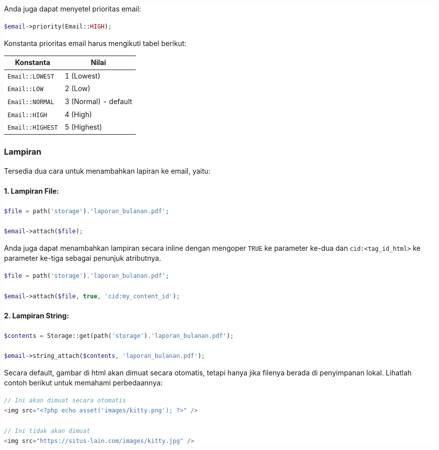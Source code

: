 Anda juga dapat menyetel prioritas email:

```php
$email->priority(Email::HIGH);
```

Konstanta prioritas email harus mengikuti tabel berikut:

| Konstanta         | Nilai                |
| ----------------- | -------------------- |
| `Email::LOWEST`   | 1 (Lowest)           |
| `Email::LOW`      | 2 (Low)              |
| `Email::NORMAL`   | 3 (Normal) - default |
| `Email::HIGH`     | 4 (High)             |
| `Email::HIGHEST`  | 5 (Highest)          |


<a id="lampiran"></a>
### Lampiran

Tersedia dua cara untuk menambahkan lapiran ke email, yaitu:

#### 1. Lampiran File:

```php
$file = path('storage').'laporan_bulanan.pdf';

$email->attach($file);
```
Anda juga dapat menambahkan lampiran secara inline dengan mengoper `TRUE` ke parameter
ke-dua dan `cid:<tag_id_html>` ke parameter ke-tiga sebagai penunjuk atributnya.

```php
$file = path('storage').'laporan_bulanan.pdf';

$email->attach($file, true, 'cid:my_content_id');
```


#### 2. Lampiran String:

```php
$contents = Storage::get(path('storage').'laporan_bulanan.pdf');

$email->string_attach($contents, 'laporan_bulanan.pdf');
```

Secara default, gambar di html akan dimuat secara otomatis, tetapi hanya jika filenya
berada di penyimpanan lokal. Lihatlah contoh berikut untuk memahami perbedaannya:

```php
// Ini akan dimuat secara otomatis
<img src="<?php echo asset('images/kitty.png'); ?>" />

// Ini tidak akan dimuat
<img src="https://situs-lain.com/images/kitty.jpg" />
```
